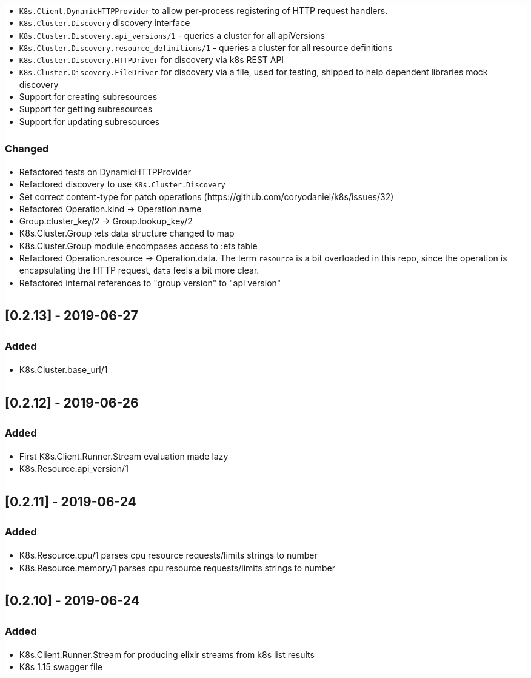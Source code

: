- `K8s.Client.DynamicHTTPProvider` to allow per-process registering of HTTP request handlers.
- `K8s.Cluster.Discovery` discovery interface
- `K8s.Cluster.Discovery.api_versions/1` - queries a cluster for all apiVersions
- `K8s.Cluster.Discovery.resource_definitions/1` - queries a cluster for all resource definitions
- `K8s.Cluster.Discovery.HTTPDriver` for discovery via k8s REST API
- `K8s.Cluster.Discovery.FileDriver` for discovery via a file, used for testing, shipped to help dependent libraries mock discovery
- Support for creating subresources
- Support for getting subresources
- Support for updating subresources

### Changed

- Refactored tests on DynamicHTTPProvider
- Refactored discovery to use `K8s.Cluster.Discovery`
- Set correct content-type for patch operations (https://github.com/coryodaniel/k8s/issues/32)
- Refactored Operation.kind -> Operation.name
- Group.cluster_key/2 -> Group.lookup_key/2
- K8s.Cluster.Group :ets data structure changed to map
- K8s.Cluster.Group module encompases access to :ets table
- Refactored Operation.resource -> Operation.data. The term `resource` is a bit overloaded in this repo, since the operation is encapsulating the HTTP request, `data` feels a bit more clear.
- Refactored internal references to "group version" to "api version"

## [0.2.13] - 2019-06-27

### Added

- K8s.Cluster.base_url/1

## [0.2.12] - 2019-06-26

### Added

- First K8s.Client.Runner.Stream evaluation made lazy
- K8s.Resource.api_version/1

## [0.2.11] - 2019-06-24

### Added

- K8s.Resource.cpu/1 parses cpu resource requests/limits strings to number
- K8s.Resource.memory/1 parses cpu resource requests/limits strings to number

## [0.2.10] - 2019-06-24

### Added

- K8s.Client.Runner.Stream for producing elixir streams from k8s list results
- K8s 1.15 swagger file
